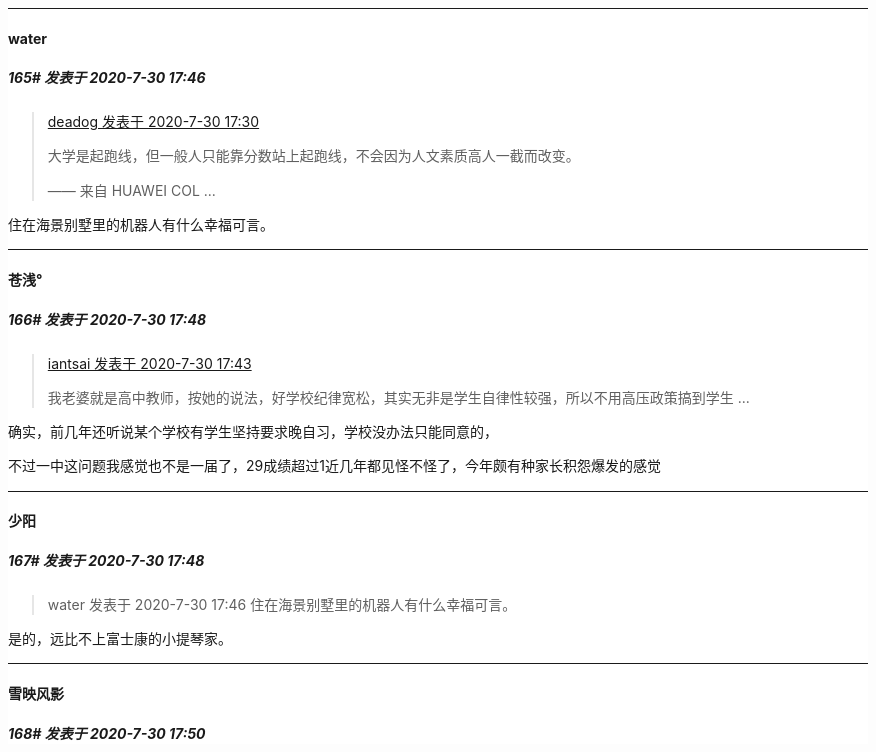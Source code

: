 



-----

####  water  
##### 165#       发表于 2020-7-30 17:46



<blockquote><a href="httphttps://bbs.saraba1st.com/2b/forum.php?mod=redirect&amp;goto=findpost&amp;pid=48262963&amp;ptid=1952267" target="_blank">deadog 发表于 2020-7-30 17:30</a>

大学是起跑线，但一般人只能靠分数站上起跑线，不会因为人文素质高人一截而改变。


—— 来自 HUAWEI COL ...</blockquote>
住在海景别墅里的机器人有什么幸福可言。







-----

####  苍浅°  
##### 166#       发表于 2020-7-30 17:48



<blockquote><a href="httphttps://bbs.saraba1st.com/2b/forum.php?mod=redirect&amp;goto=findpost&amp;pid=48263097&amp;ptid=1952267" target="_blank">iantsai 发表于 2020-7-30 17:43</a>

我老婆就是高中教师，按她的说法，好学校纪律宽松，其实无非是学生自律性较强，所以不用高压政策搞到学生 ...</blockquote>
确实，前几年还听说某个学校有学生坚持要求晚自习，学校没办法只能同意的，

不过一中这问题我感觉也不是一届了，29成绩超过1近几年都见怪不怪了，今年颇有种家长积怨爆发的感觉







-----

####  少阳  
##### 167#       发表于 2020-7-30 17:48



<blockquote>water 发表于 2020-7-30 17:46
住在海景别墅里的机器人有什么幸福可言。</blockquote>
是的，远比不上富士康的小提琴家。







-----

####  雪映风影  
##### 168#       发表于 2020-7-30 17:50
